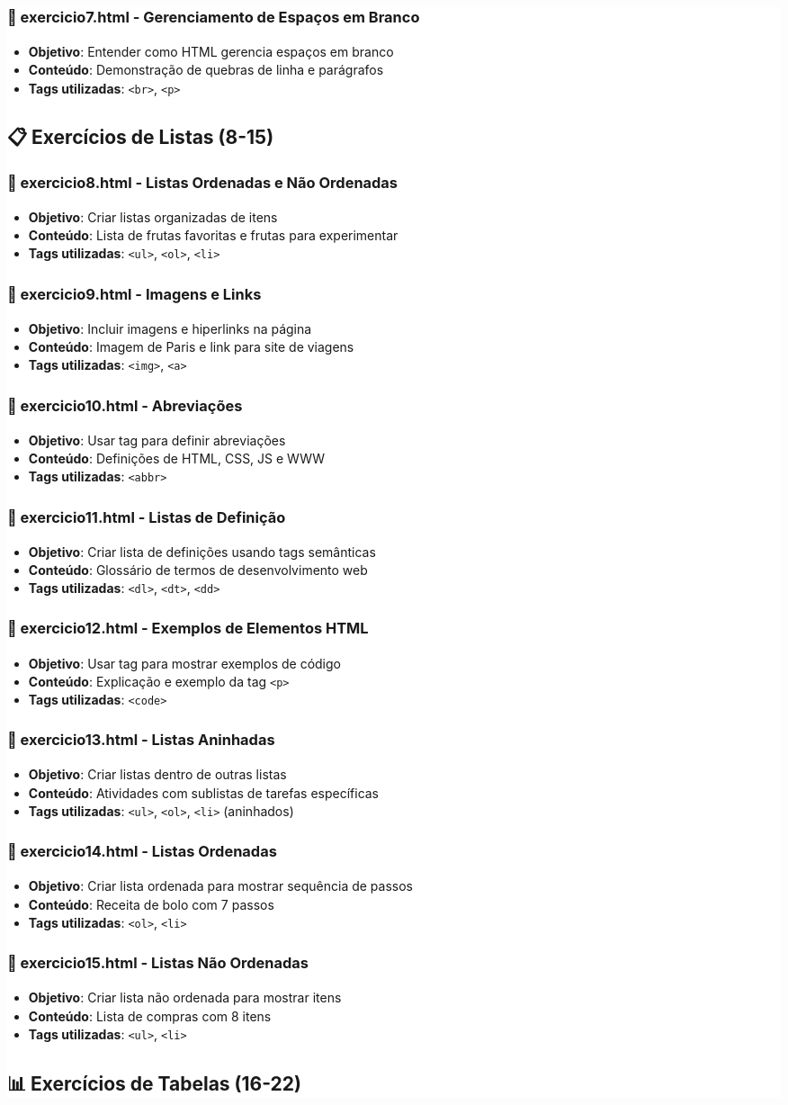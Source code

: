 ### 📄 exercicio7.html - Gerenciamento de Espaços em Branco
- **Objetivo**: Entender como HTML gerencia espaços em branco
- **Conteúdo**: Demonstração de quebras de linha e parágrafos
- **Tags utilizadas**: `<br>`, `<p>`

## 📋 Exercícios de Listas (8-15)

### 📄 exercicio8.html - Listas Ordenadas e Não Ordenadas
- **Objetivo**: Criar listas organizadas de itens
- **Conteúdo**: Lista de frutas favoritas e frutas para experimentar
- **Tags utilizadas**: `<ul>`, `<ol>`, `<li>`

### 📄 exercicio9.html - Imagens e Links
- **Objetivo**: Incluir imagens e hiperlinks na página
- **Conteúdo**: Imagem de Paris e link para site de viagens
- **Tags utilizadas**: `<img>`, `<a>`

### 📄 exercicio10.html - Abreviações
- **Objetivo**: Usar tag para definir abreviações
- **Conteúdo**: Definições de HTML, CSS, JS e WWW
- **Tags utilizadas**: `<abbr>`

### 📄 exercicio11.html - Listas de Definição
- **Objetivo**: Criar lista de definições usando tags semânticas
- **Conteúdo**: Glossário de termos de desenvolvimento web
- **Tags utilizadas**: `<dl>`, `<dt>`, `<dd>`

### 📄 exercicio12.html - Exemplos de Elementos HTML
- **Objetivo**: Usar tag para mostrar exemplos de código
- **Conteúdo**: Explicação e exemplo da tag `<p>`
- **Tags utilizadas**: `<code>`

### 📄 exercicio13.html - Listas Aninhadas
- **Objetivo**: Criar listas dentro de outras listas
- **Conteúdo**: Atividades com sublistas de tarefas específicas
- **Tags utilizadas**: `<ul>`, `<ol>`, `<li>` (aninhados)

### 📄 exercicio14.html - Listas Ordenadas
- **Objetivo**: Criar lista ordenada para mostrar sequência de passos
- **Conteúdo**: Receita de bolo com 7 passos
- **Tags utilizadas**: `<ol>`, `<li>`

### 📄 exercicio15.html - Listas Não Ordenadas
- **Objetivo**: Criar lista não ordenada para mostrar itens
- **Conteúdo**: Lista de compras com 8 itens
- **Tags utilizadas**: `<ul>`, `<li>`

## 📊 Exercícios de Tabelas (16-22)
